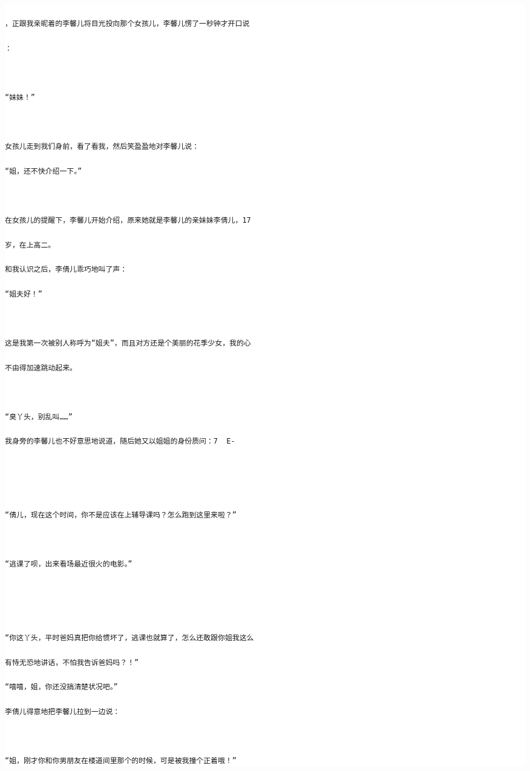 ~~~沈叔叔他，好像快射了！馨儿我一想到，自己的阴户里居然长出自己男朋友

，正跟我亲昵着的李馨儿将目光投向那个女孩儿，李馨儿愣了一秒钟才开口说

：



“妹妹！”



女孩儿走到我们身前，看了看我，然后笑盈盈地对李馨儿说：

“姐，还不快介绍一下。”



在女孩儿的提醒下，李馨儿开始介绍，原来她就是李馨儿的亲妹妹李倩儿，17

岁，在上高二。

和我认识之后，李倩儿乖巧地叫了声：

“姐夫好！”



这是我第一次被别人称呼为“姐夫”，而且对方还是个美丽的花季少女，我的心

不由得加速跳动起来。



“臭丫头，别乱叫……”

我身旁的李馨儿也不好意思地说道，随后她又以姐姐的身份质问：7  E-





“倩儿，现在这个时间，你不是应该在上辅导课吗？怎么跑到这里来啦？”



“逃课了呗，出来看场最近很火的电影。”





“你这丫头，平时爸妈真把你给惯坏了，逃课也就算了，怎么还敢跟你姐我这么

有恃无恐地讲话，不怕我告诉爸妈吗？！”

“嘻嘻，姐，你还没搞清楚状况吧。”

李倩儿得意地把李馨儿拉到一边说：



“姐，刚才你和你男朋友在楼道间里那个的时候，可是被我撞个正着哦！”

~~~